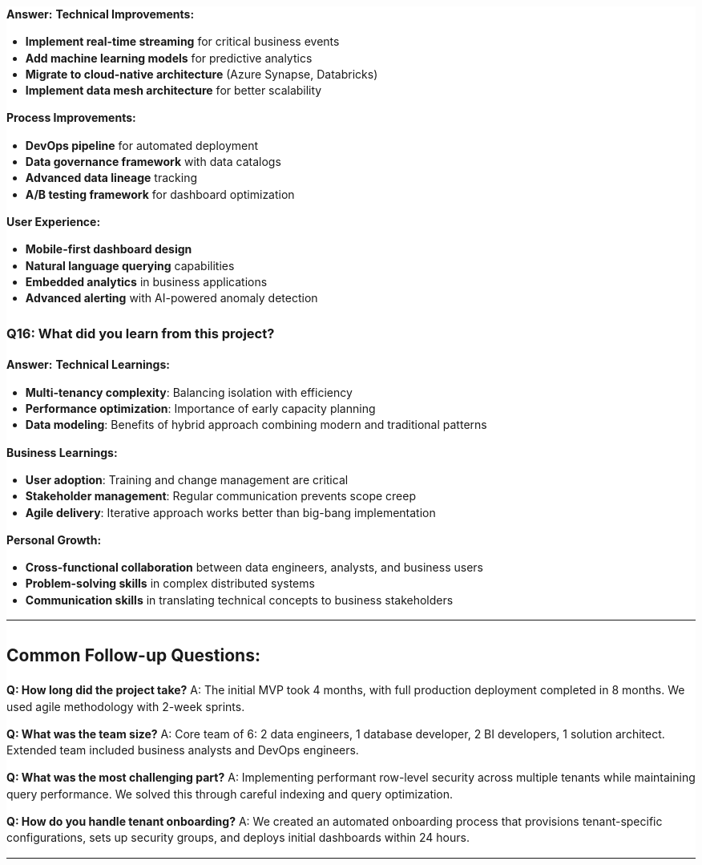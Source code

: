 **Answer:**
**Technical Improvements:**
- **Implement real-time streaming** for critical business events
- **Add machine learning models** for predictive analytics
- **Migrate to cloud-native architecture** (Azure Synapse, Databricks)
- **Implement data mesh architecture** for better scalability

**Process Improvements:**
- **DevOps pipeline** for automated deployment
- **Data governance framework** with data catalogs
- **Advanced data lineage** tracking
- **A/B testing framework** for dashboard optimization

**User Experience:**
- **Mobile-first dashboard design**
- **Natural language querying** capabilities
- **Embedded analytics** in business applications
- **Advanced alerting** with AI-powered anomaly detection

### Q16: What did you learn from this project?

**Answer:**
**Technical Learnings:**
- **Multi-tenancy complexity**: Balancing isolation with efficiency
- **Performance optimization**: Importance of early capacity planning
- **Data modeling**: Benefits of hybrid approach combining modern and traditional patterns

**Business Learnings:**
- **User adoption**: Training and change management are critical
- **Stakeholder management**: Regular communication prevents scope creep
- **Agile delivery**: Iterative approach works better than big-bang implementation

**Personal Growth:**
- **Cross-functional collaboration** between data engineers, analysts, and business users
- **Problem-solving skills** in complex distributed systems
- **Communication skills** in translating technical concepts to business stakeholders

---

## **Common Follow-up Questions:**

**Q: How long did the project take?**
A: The initial MVP took 4 months, with full production deployment completed in 8 months. We used agile methodology with 2-week sprints.

**Q: What was the team size?**
A: Core team of 6: 2 data engineers, 1 database developer, 2 BI developers, 1 solution architect. Extended team included business analysts and DevOps engineers.

**Q: What was the most challenging part?**
A: Implementing performant row-level security across multiple tenants while maintaining query performance. We solved this through careful indexing and query optimization.

**Q: How do you handle tenant onboarding?**
A: We created an automated onboarding process that provisions tenant-specific configurations, sets up security groups, and deploys initial dashboards within 24 hours.

---